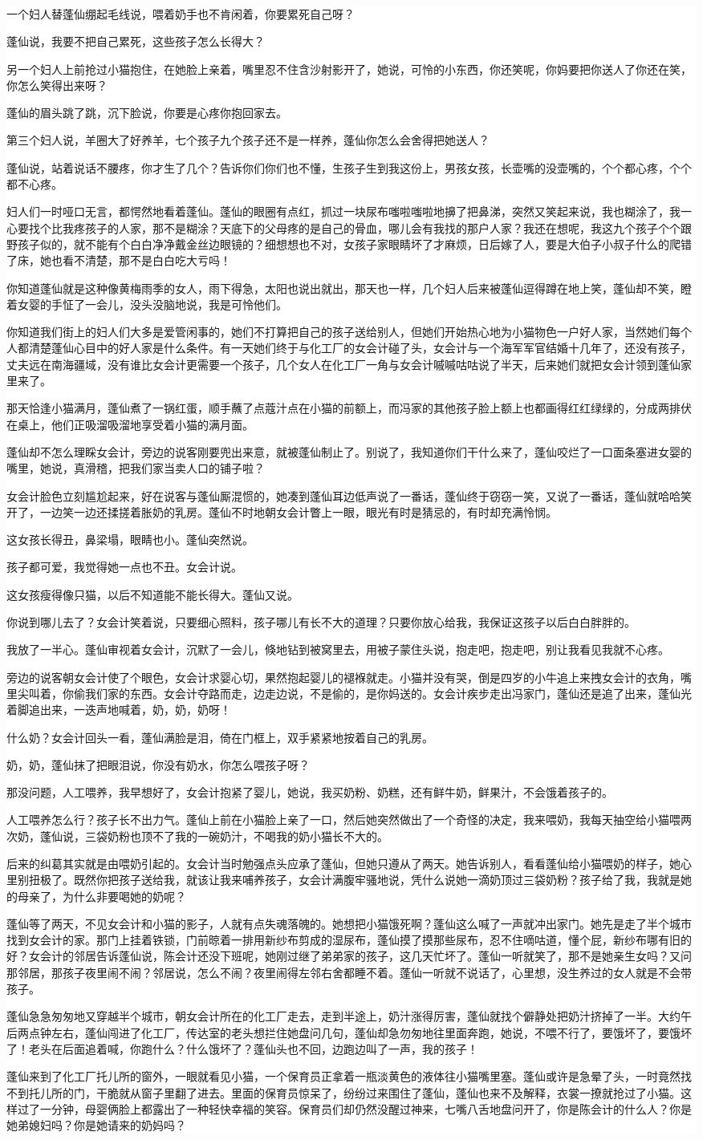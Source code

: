 &#x20;       一个妇人替蓬仙绷起毛线说，喂着奶手也不肯闲着，你要累死自己呀？

&#x20;       蓬仙说，我要不把自己累死，这些孩子怎么长得大？

&#x20;       另一个妇人上前抢过小猫抱住，在她脸上亲着，嘴里忍不住含沙射影开了，她说，可怜的小东西，你还笑呢，你妈要把你送人了你还在笑，你怎么笑得出来呀？

&#x20;       蓬仙的眉头跳了跳，沉下脸说，你要是心疼你抱回家去。

&#x20;       第三个妇人说，羊圈大了好养羊，七个孩子九个孩子还不是一样养，蓬仙你怎么会舍得把她送人？

&#x20;       蓬仙说，站着说话不腰疼，你才生了几个？告诉你们你们也不懂，生孩子生到我这份上，男孩女孩，长壶嘴的没壶嘴的，个个都心疼，个个都不心疼。

&#x20;       妇人们一时哑口无言，都愕然地看着蓬仙。蓬仙的眼圈有点红，抓过一块尿布嗤啦嗤啦地擤了把鼻涕，突然又笑起来说，我也糊涂了，我一心要找个比我疼孩子的人家，那不是糊涂？天底下的父母疼的是自己的骨血，哪儿会有我找的那户人家？我还在想呢，我这九个孩子个个跟野孩子似的，就不能有个白白净净戴金丝边眼镜的？细想想也不对，女孩子家眼睛坏了才麻烦，日后嫁了人，要是大伯子小叔子什么的爬错了床，她也看不清楚，那不是白白吃大亏吗！

&#x20;       你知道蓬仙就是这种像黄梅雨季的女人，雨下得急，太阳也说出就出，那天也一样，几个妇人后来被蓬仙逗得蹲在地上笑，蓬仙却不笑，瞪着女婴的手怔了一会儿，没头没脑地说，我是可怜他们。

&#x20;       你知道我们街上的妇人们大多是爱管闲事的，她们不打算把自己的孩子送给别人，但她们开始热心地为小猫物色一户好人家，当然她们每个人都清楚蓬仙心目中的好人家是什么条件。有一天她们终于与化工厂的女会计碰了头，女会计与一个海军军官结婚十几年了，还没有孩子，丈夫远在南海疆域，没有谁比女会计更需要一个孩子，几个女人在化工厂一角与女会计嘁嘁咕咕说了半天，后来她们就把女会计领到蓬仙家里来了。

&#x20;       那天恰逢小猫满月，蓬仙煮了一锅红蛋，顺手蘸了点蔻汁点在小猫的前额上，而冯家的其他孩子脸上额上也都画得红红绿绿的，分成两排伏在桌上，他们正吸溜吸溜地享受着小猫的满月面。

&#x20;       蓬仙却不怎么理睬女会计，旁边的说客刚要兜出来意，就被蓬仙制止了。别说了，我知道你们干什么来了，蓬仙咬烂了一口面条塞进女婴的嘴里，她说，真滑稽，把我们家当卖人口的铺子啦？

&#x20;       女会计脸色立刻尴尬起来，好在说客与蓬仙厮混惯的，她凑到蓬仙耳边低声说了一番话，蓬仙终于窃窃一笑，又说了一番话，蓬仙就哈哈笑开了，一边笑一边还揉搓着胀奶的乳房。蓬仙不时地朝女会计瞥上一眼，眼光有时是猜忌的，有时却充满怜悯。

&#x20;       这女孩长得丑，鼻梁塌，眼睛也小。蓬仙突然说。

&#x20;       孩子都可爱，我觉得她一点也不丑。女会计说。

&#x20;       这女孩瘦得像只猫，以后不知道能不能长得大。蓬仙又说。

&#x20;       你说到哪儿去了？女会计笑着说，只要细心照料，孩子哪儿有长不大的道理？只要你放心给我，我保证这孩子以后白白胖胖的。

&#x20;       我放了一半心。蓬仙审视着女会计，沉默了一会儿，倏地钻到被窝里去，用被子蒙住头说，抱走吧，抱走吧，别让我看见我就不心疼。

&#x20;       旁边的说客朝女会计使了个眼色，女会计求婴心切，果然抱起婴儿的褪褓就走。小猫并没有哭，倒是四岁的小牛追上来拽女会计的衣角，嘴里尖叫着，你偷我们家的东西。女会计夺路而走，边走边说，不是偷的，是你妈送的。女会计疾步走出冯家门，蓬仙还是追了出来，蓬仙光着脚追出来，一迭声地喊着，奶，奶，奶呀！

&#x20;       什么奶？女会计回头一看，蓬仙满脸是泪，倚在门框上，双手紧紧地按着自己的乳房。

&#x20;       奶，奶，蓬仙抹了把眼泪说，你没有奶水，你怎么喂孩子呀？

&#x20;       那没问题，人工喂养，我早想好了，女会计抱紧了婴儿，她说，我买奶粉、奶糕，还有鲜牛奶，鲜果汁，不会饿着孩子的。

&#x20;       人工喂养怎么行？孩子长不出力气。蓬仙上前在小猫脸上亲了一口，然后她突然做出了一个奇怪的决定，我来喂奶，我每天抽空给小猫喂两次奶，蓬仙说，三袋奶粉也顶不了我的一碗奶汁，不喝我的奶小猫长不大的。

&#x20;       后来的纠葛其实就是由喂奶引起的。女会计当时勉强点头应承了蓬仙，但她只遵从了两天。她告诉别人，看看蓬仙给小猫喂奶的样子，她心里别扭极了。既然你把孩子送给我，就该让我来哺养孩子，女会计满腹牢骚地说，凭什么说她一滴奶顶过三袋奶粉？孩子给了我，我就是她的母亲了，为什么非要喝她的奶呢？

&#x20;       蓬仙等了两天，不见女会计和小猫的影子，人就有点失魂落魄的。她想把小猫饿死啊？蓬仙这么喊了一声就冲出家门。她先是走了半个城市找到女会计的家。那门上挂着铁锁，门前晾着一排用新纱布剪成的湿尿布，蓬仙摸了摸那些尿布，忍不住嘀咕道，懂个屁，新纱布哪有旧的好？女会计的邻居告诉蓬仙说，陈会计还没下班呢，她刚过继了弟弟家的孩子，这几天忙坏了。蓬仙一听就笑了，那不是她亲生女吗？又问那邻居，那孩子夜里闹不闹？邻居说，怎么不闹？夜里闹得左邻右舍都睡不着。蓬仙一听就不说话了，心里想，没生养过的女人就是不会带孩子。

&#x20;       蓬仙急急匆匆地又穿越半个城市，朝女会计所在的化工厂走去，走到半途上，奶汁涨得厉害，蓬仙就找个僻静处把奶汁挤掉了一半。大约午后两点钟左右，蓬仙闯进了化工厂，传达室的老头想拦住她盘问几句，蓬仙却急勿匆地往里面奔跑，她说，不喂不行了，要饿坏了，要饿坏了！老头在后面追着喊，你跑什么？什么饿坏了？蓬仙头也不回，边跑边叫了一声，我的孩子！

&#x20;       蓬仙来到了化工厂托儿所的窗外，一眼就看见小猫，一个保育员正拿着一瓶淡黄色的液体往小猫嘴里塞。蓬仙或许是急晕了头，一时竟然找不到托儿所的门，干脆就从窗子里翻了进去。里面的保育员惊呆了，纷纷过来围住了蓬仙，蓬仙也来不及解释，衣裳一撩就抢过了小猫。这样过了一分钟，母婴俩脸上都露出了一种轻快幸福的笑容。保育员们却仍然没醒过神来，七嘴八舌地盘问开了，你是陈会计的什么人？你是她弟媳妇吗？你是她请来的奶妈吗？
